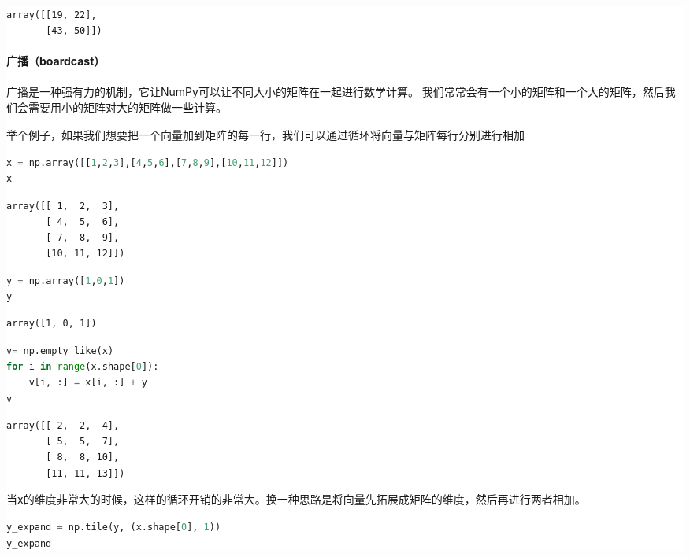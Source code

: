 


    array([[19, 22],
           [43, 50]])



#### 广播（boardcast）
广播是一种强有力的机制，它让NumPy可以让不同大小的矩阵在一起进行数学计算。
我们常常会有一个小的矩阵和一个大的矩阵，然后我们会需要用小的矩阵对大的矩阵做一些计算。

举个例子，如果我们想要把一个向量加到矩阵的每一行，我们可以通过循环将向量与矩阵每行分别进行相加


```python
x = np.array([[1,2,3],[4,5,6],[7,8,9],[10,11,12]])
x
```




    array([[ 1,  2,  3],
           [ 4,  5,  6],
           [ 7,  8,  9],
           [10, 11, 12]])




```python
y = np.array([1,0,1])
y
```




    array([1, 0, 1])




```python
v= np.empty_like(x)
for i in range(x.shape[0]):
    v[i, :] = x[i, :] + y
v
```




    array([[ 2,  2,  4],
           [ 5,  5,  7],
           [ 8,  8, 10],
           [11, 11, 13]])



当x的维度非常大的时候，这样的循环开销的非常大。换一种思路是将向量先拓展成矩阵的维度，然后再进行两者相加。


```python
y_expand = np.tile(y, (x.shape[0], 1))
y_expand
```
